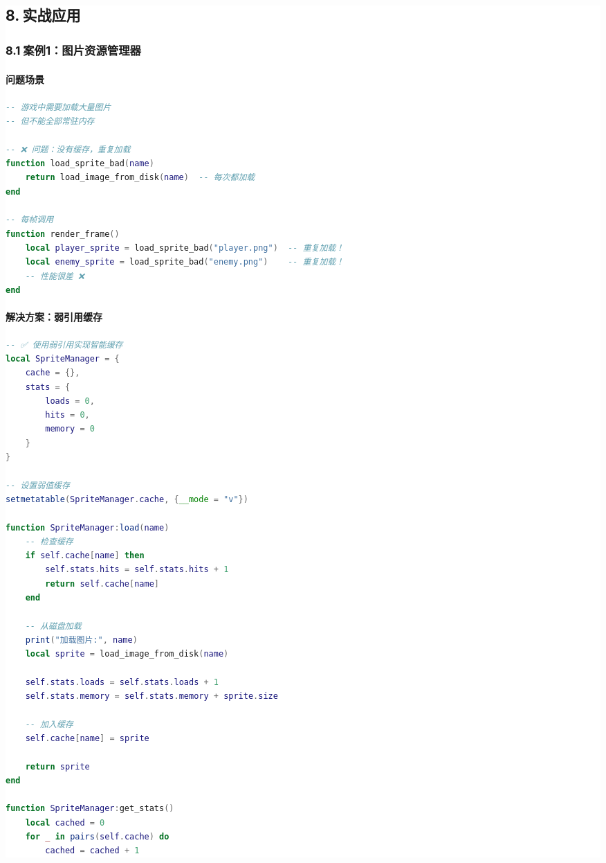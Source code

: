 
## 8. 实战应用

### 8.1 案例1：图片资源管理器

#### 问题场景

```lua
-- 游戏中需要加载大量图片
-- 但不能全部常驻内存

-- ❌ 问题：没有缓存，重复加载
function load_sprite_bad(name)
    return load_image_from_disk(name)  -- 每次都加载
end

-- 每帧调用
function render_frame()
    local player_sprite = load_sprite_bad("player.png")  -- 重复加载！
    local enemy_sprite = load_sprite_bad("enemy.png")    -- 重复加载！
    -- 性能很差 ❌
end
```

#### 解决方案：弱引用缓存

```lua
-- ✅ 使用弱引用实现智能缓存
local SpriteManager = {
    cache = {},
    stats = {
        loads = 0,
        hits = 0,
        memory = 0
    }
}

-- 设置弱值缓存
setmetatable(SpriteManager.cache, {__mode = "v"})

function SpriteManager:load(name)
    -- 检查缓存
    if self.cache[name] then
        self.stats.hits = self.stats.hits + 1
        return self.cache[name]
    end
    
    -- 从磁盘加载
    print("加载图片:", name)
    local sprite = load_image_from_disk(name)
    
    self.stats.loads = self.stats.loads + 1
    self.stats.memory = self.stats.memory + sprite.size
    
    -- 加入缓存
    self.cache[name] = sprite
    
    return sprite
end

function SpriteManager:get_stats()
    local cached = 0
    for _ in pairs(self.cache) do
        cached = cached + 1
```